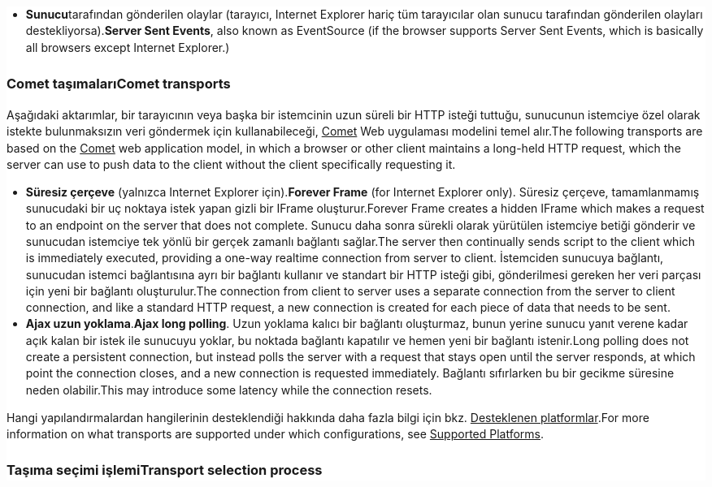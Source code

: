 - <span data-ttu-id="2bb88-154">**Sunucu**tarafından gönderilen olaylar (tarayıcı, Internet Explorer hariç tüm tarayıcılar olan sunucu tarafından gönderilen olayları destekliyorsa).</span><span class="sxs-lookup"><span data-stu-id="2bb88-154">**Server Sent Events**, also known as EventSource (if the browser supports Server Sent Events, which is basically all browsers except Internet Explorer.)</span></span>

### <a name="comet-transports"></a><span data-ttu-id="2bb88-155">Comet taşımaları</span><span class="sxs-lookup"><span data-stu-id="2bb88-155">Comet transports</span></span>

<span data-ttu-id="2bb88-156">Aşağıdaki aktarımlar, bir tarayıcının veya başka bir istemcinin uzun süreli bir HTTP isteği tuttuğu, sunucunun istemciye özel olarak istekte bulunmaksızın veri göndermek için kullanabileceği, [Comet](http://en.wikipedia.org/wiki/Comet_(programming)) Web uygulaması modelini temel alır.</span><span class="sxs-lookup"><span data-stu-id="2bb88-156">The following transports are based on the [Comet](http://en.wikipedia.org/wiki/Comet_(programming)) web application model, in which a browser or other client maintains a long-held HTTP request, which the server can use to push data to the client without the client specifically requesting it.</span></span>

- <span data-ttu-id="2bb88-157">**Süresiz çerçeve** (yalnızca Internet Explorer için).</span><span class="sxs-lookup"><span data-stu-id="2bb88-157">**Forever Frame** (for Internet Explorer only).</span></span> <span data-ttu-id="2bb88-158">Süresiz çerçeve, tamamlanmamış sunucudaki bir uç noktaya istek yapan gizli bir IFrame oluşturur.</span><span class="sxs-lookup"><span data-stu-id="2bb88-158">Forever Frame creates a hidden IFrame which makes a request to an endpoint on the server that does not complete.</span></span> <span data-ttu-id="2bb88-159">Sunucu daha sonra sürekli olarak yürütülen istemciye betiği gönderir ve sunucudan istemciye tek yönlü bir gerçek zamanlı bağlantı sağlar.</span><span class="sxs-lookup"><span data-stu-id="2bb88-159">The server then continually sends script to the client which is immediately executed, providing a one-way realtime connection from server to client.</span></span> <span data-ttu-id="2bb88-160">İstemciden sunucuya bağlantı, sunucudan istemci bağlantısına ayrı bir bağlantı kullanır ve standart bir HTTP isteği gibi, gönderilmesi gereken her veri parçası için yeni bir bağlantı oluşturulur.</span><span class="sxs-lookup"><span data-stu-id="2bb88-160">The connection from client to server uses a separate connection from the server to client connection, and like a standard HTTP request, a new connection is created for each piece of data that needs to be sent.</span></span>
- <span data-ttu-id="2bb88-161">**Ajax uzun yoklama**.</span><span class="sxs-lookup"><span data-stu-id="2bb88-161">**Ajax long polling**.</span></span> <span data-ttu-id="2bb88-162">Uzun yoklama kalıcı bir bağlantı oluşturmaz, bunun yerine sunucu yanıt verene kadar açık kalan bir istek ile sunucuyu yoklar, bu noktada bağlantı kapatılır ve hemen yeni bir bağlantı istenir.</span><span class="sxs-lookup"><span data-stu-id="2bb88-162">Long polling does not create a persistent connection, but instead polls the server with a request that stays open until the server responds, at which point the connection closes, and a new connection is requested immediately.</span></span> <span data-ttu-id="2bb88-163">Bağlantı sıfırlarken bu bir gecikme süresine neden olabilir.</span><span class="sxs-lookup"><span data-stu-id="2bb88-163">This may introduce some latency while the connection resets.</span></span>

<span data-ttu-id="2bb88-164">Hangi yapılandırmalardan hangilerinin desteklendiği hakkında daha fazla bilgi için bkz. [Desteklenen platformlar](supported-platforms.md).</span><span class="sxs-lookup"><span data-stu-id="2bb88-164">For more information on what transports are supported under which configurations, see [Supported Platforms](supported-platforms.md).</span></span>

### <a name="transport-selection-process"></a><span data-ttu-id="2bb88-165">Taşıma seçimi işlemi</span><span class="sxs-lookup"><span data-stu-id="2bb88-165">Transport selection process</span></span>
